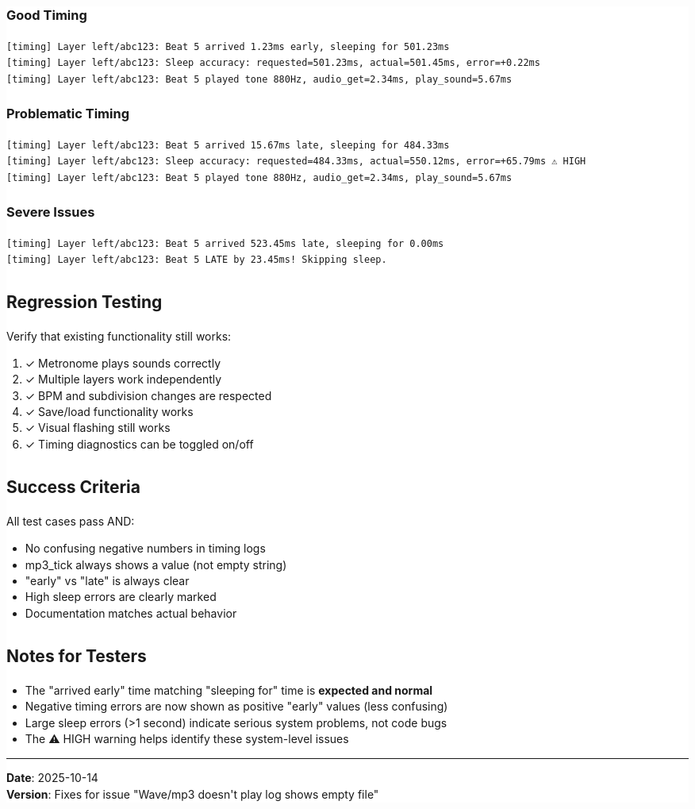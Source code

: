 ### Good Timing
```
[timing] Layer left/abc123: Beat 5 arrived 1.23ms early, sleeping for 501.23ms
[timing] Layer left/abc123: Sleep accuracy: requested=501.23ms, actual=501.45ms, error=+0.22ms
[timing] Layer left/abc123: Beat 5 played tone 880Hz, audio_get=2.34ms, play_sound=5.67ms
```

### Problematic Timing
```
[timing] Layer left/abc123: Beat 5 arrived 15.67ms late, sleeping for 484.33ms
[timing] Layer left/abc123: Sleep accuracy: requested=484.33ms, actual=550.12ms, error=+65.79ms ⚠️ HIGH
[timing] Layer left/abc123: Beat 5 played tone 880Hz, audio_get=2.34ms, play_sound=5.67ms
```

### Severe Issues
```
[timing] Layer left/abc123: Beat 5 arrived 523.45ms late, sleeping for 0.00ms
[timing] Layer left/abc123: Beat 5 LATE by 23.45ms! Skipping sleep.
```

## Regression Testing

Verify that existing functionality still works:
1. ✓ Metronome plays sounds correctly
2. ✓ Multiple layers work independently
3. ✓ BPM and subdivision changes are respected
4. ✓ Save/load functionality works
5. ✓ Visual flashing still works
6. ✓ Timing diagnostics can be toggled on/off

## Success Criteria

All test cases pass AND:
- No confusing negative numbers in timing logs
- mp3_tick always shows a value (not empty string)
- "early" vs "late" is always clear
- High sleep errors are clearly marked
- Documentation matches actual behavior

## Notes for Testers

- The "arrived early" time matching "sleeping for" time is **expected and normal**
- Negative timing errors are now shown as positive "early" values (less confusing)
- Large sleep errors (>1 second) indicate serious system problems, not code bugs
- The ⚠️ HIGH warning helps identify these system-level issues

---

**Date**: 2025-10-14  
**Version**: Fixes for issue "Wave/mp3 doesn't play log shows empty file"
